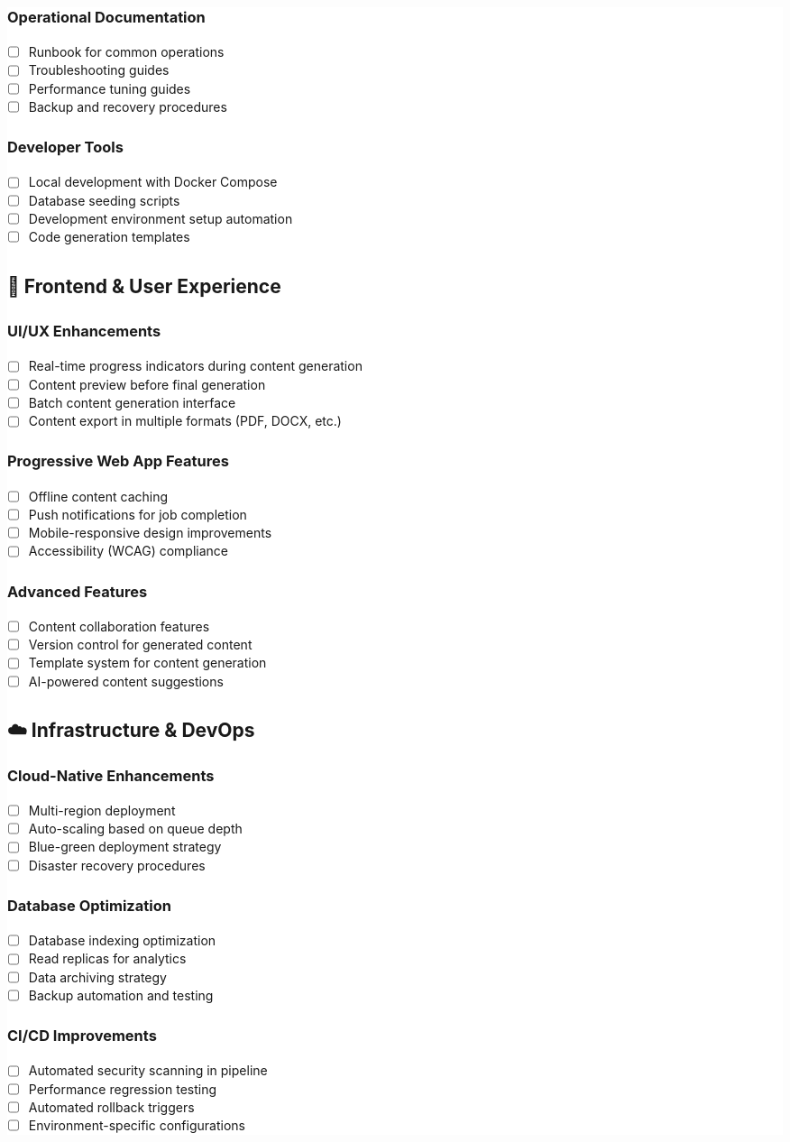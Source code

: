 ### Operational Documentation
- [ ] Runbook for common operations
- [ ] Troubleshooting guides
- [ ] Performance tuning guides
- [ ] Backup and recovery procedures

### Developer Tools
- [ ] Local development with Docker Compose
- [ ] Database seeding scripts
- [ ] Development environment setup automation
- [ ] Code generation templates

## 🎨 **Frontend & User Experience**

### UI/UX Enhancements
- [ ] Real-time progress indicators during content generation
- [ ] Content preview before final generation
- [ ] Batch content generation interface
- [ ] Content export in multiple formats (PDF, DOCX, etc.)

### Progressive Web App Features
- [ ] Offline content caching
- [ ] Push notifications for job completion
- [ ] Mobile-responsive design improvements
- [ ] Accessibility (WCAG) compliance

### Advanced Features
- [ ] Content collaboration features
- [ ] Version control for generated content
- [ ] Template system for content generation
- [ ] AI-powered content suggestions

## ☁️ **Infrastructure & DevOps**

### Cloud-Native Enhancements
- [ ] Multi-region deployment
- [ ] Auto-scaling based on queue depth
- [ ] Blue-green deployment strategy
- [ ] Disaster recovery procedures

### Database Optimization
- [ ] Database indexing optimization
- [ ] Read replicas for analytics
- [ ] Data archiving strategy
- [ ] Backup automation and testing

### CI/CD Improvements
- [ ] Automated security scanning in pipeline
- [ ] Performance regression testing
- [ ] Automated rollback triggers
- [ ] Environment-specific configurations
